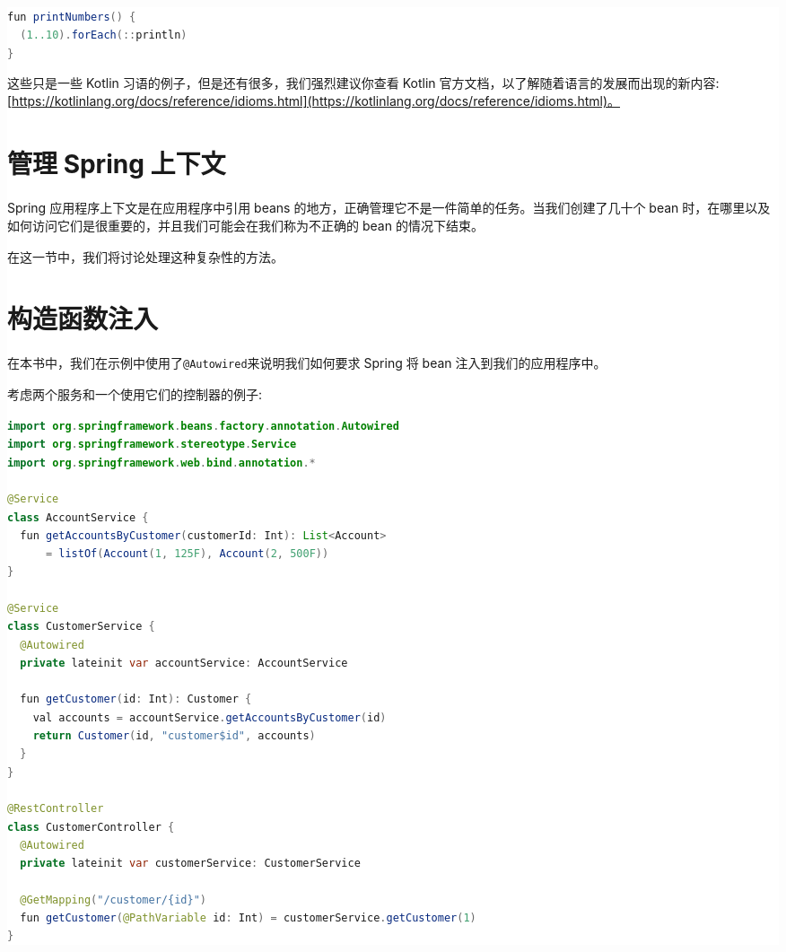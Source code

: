 ```java
fun printNumbers() {
  (1..10).forEach(::println)
}
```

这些只是一些 Kotlin 习语的例子，但是还有很多，我们强烈建议你查看 Kotlin 官方文档，以了解随着语言的发展而出现的新内容:[https://kotlinlang.org/docs/reference/idioms.html](https://kotlinlang.org/docs/reference/idioms.html)。

# 管理 Spring 上下文

Spring 应用程序上下文是在应用程序中引用 beans 的地方，正确管理它不是一件简单的任务。当我们创建了几十个 bean 时，在哪里以及如何访问它们是很重要的，并且我们可能会在我们称为不正确的 bean 的情况下结束。

在这一节中，我们将讨论处理这种复杂性的方法。

# 构造函数注入

在本书中，我们在示例中使用了`@Autowired`来说明我们如何要求 Spring 将 bean 注入到我们的应用程序中。

考虑两个服务和一个使用它们的控制器的例子:

```java
import org.springframework.beans.factory.annotation.Autowired
import org.springframework.stereotype.Service
import org.springframework.web.bind.annotation.*

@Service
class AccountService {
  fun getAccountsByCustomer(customerId: Int): List<Account>
      = listOf(Account(1, 125F), Account(2, 500F))
}

@Service
class CustomerService {
  @Autowired
  private lateinit var accountService: AccountService

  fun getCustomer(id: Int): Customer {
    val accounts = accountService.getAccountsByCustomer(id)
    return Customer(id, "customer$id", accounts)
  }
}

@RestController
class CustomerController {
  @Autowired
  private lateinit var customerService: CustomerService

  @GetMapping("/customer/{id}")
  fun getCustomer(@PathVariable id: Int) = customerService.getCustomer(1)
}
```
